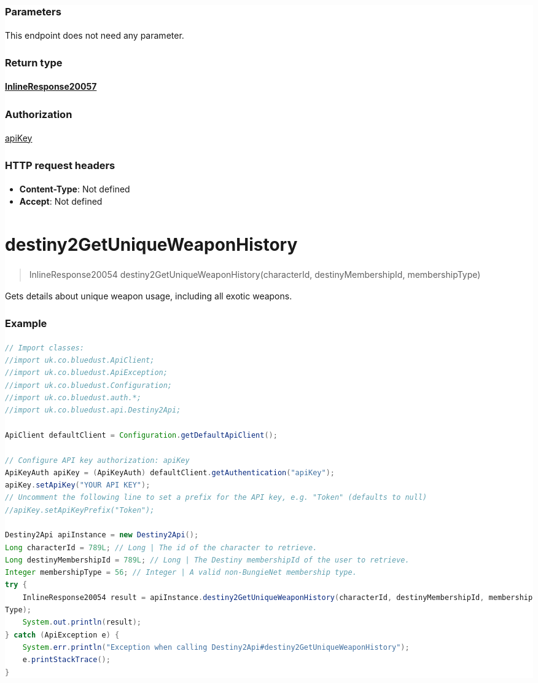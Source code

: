 ### Parameters
This endpoint does not need any parameter.

### Return type

[**InlineResponse20057**](InlineResponse20057.md)

### Authorization

[apiKey](../README.md#apiKey)

### HTTP request headers

 - **Content-Type**: Not defined
 - **Accept**: Not defined

<a name="destiny2GetUniqueWeaponHistory"></a>
# **destiny2GetUniqueWeaponHistory**
> InlineResponse20054 destiny2GetUniqueWeaponHistory(characterId, destinyMembershipId, membershipType)



Gets details about unique weapon usage, including all exotic weapons.

### Example
```java
// Import classes:
//import uk.co.bluedust.ApiClient;
//import uk.co.bluedust.ApiException;
//import uk.co.bluedust.Configuration;
//import uk.co.bluedust.auth.*;
//import uk.co.bluedust.api.Destiny2Api;

ApiClient defaultClient = Configuration.getDefaultApiClient();

// Configure API key authorization: apiKey
ApiKeyAuth apiKey = (ApiKeyAuth) defaultClient.getAuthentication("apiKey");
apiKey.setApiKey("YOUR API KEY");
// Uncomment the following line to set a prefix for the API key, e.g. "Token" (defaults to null)
//apiKey.setApiKeyPrefix("Token");

Destiny2Api apiInstance = new Destiny2Api();
Long characterId = 789L; // Long | The id of the character to retrieve.
Long destinyMembershipId = 789L; // Long | The Destiny membershipId of the user to retrieve.
Integer membershipType = 56; // Integer | A valid non-BungieNet membership type.
try {
    InlineResponse20054 result = apiInstance.destiny2GetUniqueWeaponHistory(characterId, destinyMembershipId, membershipType);
    System.out.println(result);
} catch (ApiException e) {
    System.err.println("Exception when calling Destiny2Api#destiny2GetUniqueWeaponHistory");
    e.printStackTrace();
}
```
